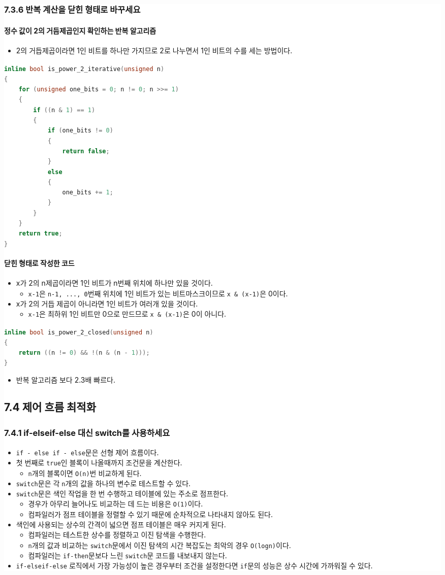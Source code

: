 ### 7.3.6 반복 계산을 닫힌 형태로 바꾸세요
#### 정수 값이 2의 거듬제곱인지 확인하는 반복 알고리즘
- 2의 거듭제곱이라면 1인 비트를 하나만 가지므로 2로 나누면서 1인 비트의 수를 세는 방법이다.
```cpp
inline bool is_power_2_iterative(unsigned n)
{
    for (unsigned one_bits = 0; n != 0; n >>= 1)
    {
        if ((n & 1) == 1)
        {
            if (one_bits != 0)
            {
                return false;
            }
            else
            {
                one_bits += 1;
            }
        }
    }
    return true;
}
```

#### 닫힌 형태로 작성한 코드
- x가 2의 n제곱이라면 1인 비트가 n번째 위치에 하나만 있을 것이다.
  - `x-1`은 `n-1, ..., 0`번째 위치에 1인 비트가 있는 비트마스크이므로 `x & (x-1)`은 0이다.
- x가 2의 거듭 제곱이 아니라면 1인 비트가 여러개 있을 것이다.
  - `x-1`은 최하위 1인 비트만 0으로 만드므로 `x & (x-1)`은 0이 아니다.
```cpp
inline bool is_power_2_closed(unsigned n)
{
    return ((n != 0) && !(n & (n - 1)));
}
```
- 반복 알고리즘 보다 2.3배 빠르다.

## 7.4 제어 흐름 최적화
### 7.4.1 if-elseif-else 대신 switch를 사용하세요
- `if - else if - else`문은 선형 제어 흐름이다.
- 첫 번째로 `true`인 블록이 나올때까지 조건문을 계산한다.
  - `n`개의 블록이면 `O(n)`번 비교하게 된다.
- `switch`문은 각 `n`개의 값을 하나의 변수로 테스트할 수 있다.
- `switch`문은 색인 작업을 한 번 수행하고 테이블에 있는 주소로 점프한다.
  - 경우가 아무리 늘어나도 비교하는 데 드는 비용은 `O(1)`이다.
  - 컴파일러가 점프 테이블을 정렬할 수 있기 때문에 순차적으로 나타내지 않아도 된다.
- 색인에 사용되는 상수의 간격이 넓으면 점프 테이블은 매우 커지게 된다.
  - 컴파일러는 테스트한 상수를 정렬하고 이진 탐색을 수행한다.
  - `n`개의 값과 비교하는 `switch`문에서 이진 탐색의 시간 복잡도는 최악의 경우 `O(logn)`이다.
  - 컴파일러는 `if-then`문보다 느린 `switch`문 코드를 내보내지 않는다.
- `if-elseif-else` 로직에서 가장 가능성이 높은 경우부터 조건을 설정한다면 `if`문의 성능은 상수 시간에 가까워질 수 있다.
